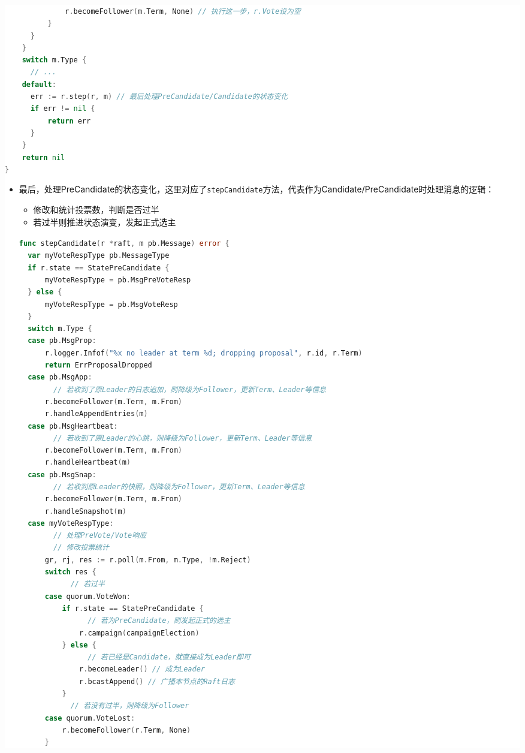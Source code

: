   ```go
  				r.becomeFollower(m.Term, None) // 执行这一步，r.Vote设为空
  			}
  		}
      }
      switch m.Type {
      	// ...
      default:
  		err := r.step(r, m) // 最后处理PreCandidate/Candidate的状态变化
  		if err != nil {
  			return err
  		}
      }
      return nil
  }
  ```

- 最后，处理PreCandidate的状态变化，这里对应了`stepCandidate`方法，代表作为Candidate/PreCandidate时处理消息的逻辑：

  - 修改和统计投票数，判断是否过半
  - 若过半则推进状态演变，发起正式选主

  ```go
  func stepCandidate(r *raft, m pb.Message) error {
  	var myVoteRespType pb.MessageType
  	if r.state == StatePreCandidate {
  		myVoteRespType = pb.MsgPreVoteResp
  	} else {
  		myVoteRespType = pb.MsgVoteResp
  	}
  	switch m.Type {
  	case pb.MsgProp:
  		r.logger.Infof("%x no leader at term %d; dropping proposal", r.id, r.Term)
  		return ErrProposalDropped
  	case pb.MsgApp:
          // 若收到了原Leader的日志追加，则降级为Follower，更新Term、Leader等信息
  		r.becomeFollower(m.Term, m.From)
  		r.handleAppendEntries(m)
  	case pb.MsgHeartbeat:
          // 若收到了原Leader的心跳，则降级为Follower，更新Term、Leader等信息
  		r.becomeFollower(m.Term, m.From) 
  		r.handleHeartbeat(m)
  	case pb.MsgSnap:
          // 若收到原Leader的快照，则降级为Follower，更新Term、Leader等信息
  		r.becomeFollower(m.Term, m.From) 
  		r.handleSnapshot(m)
  	case myVoteRespType:
          // 处理PreVote/Vote响应
          // 修改投票统计
  		gr, rj, res := r.poll(m.From, m.Type, !m.Reject)
  		switch res {
              // 若过半
  		case quorum.VoteWon:
  			if r.state == StatePreCandidate {
                  // 若为PreCandidate，则发起正式的选主
  				r.campaign(campaignElection)
  			} else {
                  // 若已经是Candidate，就直接成为Leader即可
  				r.becomeLeader() // 成为Leader
  				r.bcastAppend() // 广播本节点的Raft日志
  			}
              // 若没有过半，则降级为Follower
  		case quorum.VoteLost:
  			r.becomeFollower(r.Term, None)
  		}
  ```